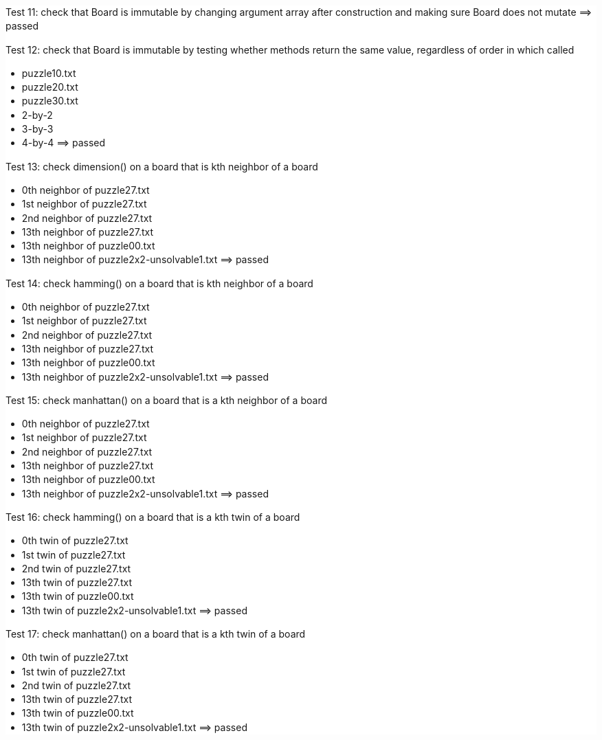 Test 11: check that Board is immutable by changing argument array after
         construction and making sure Board does not mutate
==> passed

Test 12: check that Board is immutable by testing whether methods
         return the same value, regardless of order in which called
  * puzzle10.txt
  * puzzle20.txt
  * puzzle30.txt
  * 2-by-2
  * 3-by-3
  * 4-by-4
==> passed

Test 13: check dimension() on a board that is kth neighbor of a board
  * 0th neighbor of puzzle27.txt
  * 1st neighbor of puzzle27.txt
  * 2nd neighbor of puzzle27.txt
  * 13th neighbor of puzzle27.txt
  * 13th neighbor of puzzle00.txt
  * 13th neighbor of puzzle2x2-unsolvable1.txt
==> passed

Test 14: check hamming() on a board that is kth neighbor of a board
  * 0th neighbor of puzzle27.txt
  * 1st neighbor of puzzle27.txt
  * 2nd neighbor of puzzle27.txt
  * 13th neighbor of puzzle27.txt
  * 13th neighbor of puzzle00.txt
  * 13th neighbor of puzzle2x2-unsolvable1.txt
==> passed

Test 15: check manhattan() on a board that is a kth neighbor of a board
  * 0th neighbor of puzzle27.txt
  * 1st neighbor of puzzle27.txt
  * 2nd neighbor of puzzle27.txt
  * 13th neighbor of puzzle27.txt
  * 13th neighbor of puzzle00.txt
  * 13th neighbor of puzzle2x2-unsolvable1.txt
==> passed

Test 16: check hamming() on a board that is a kth twin of a board
  * 0th twin of puzzle27.txt
  * 1st twin of puzzle27.txt
  * 2nd twin of puzzle27.txt
  * 13th twin of puzzle27.txt
  * 13th twin of puzzle00.txt
  * 13th twin of puzzle2x2-unsolvable1.txt
==> passed

Test 17: check manhattan() on a board that is a kth twin of a board
  * 0th twin of puzzle27.txt
  * 1st twin of puzzle27.txt
  * 2nd twin of puzzle27.txt
  * 13th twin of puzzle27.txt
  * 13th twin of puzzle00.txt
  * 13th twin of puzzle2x2-unsolvable1.txt
==> passed
